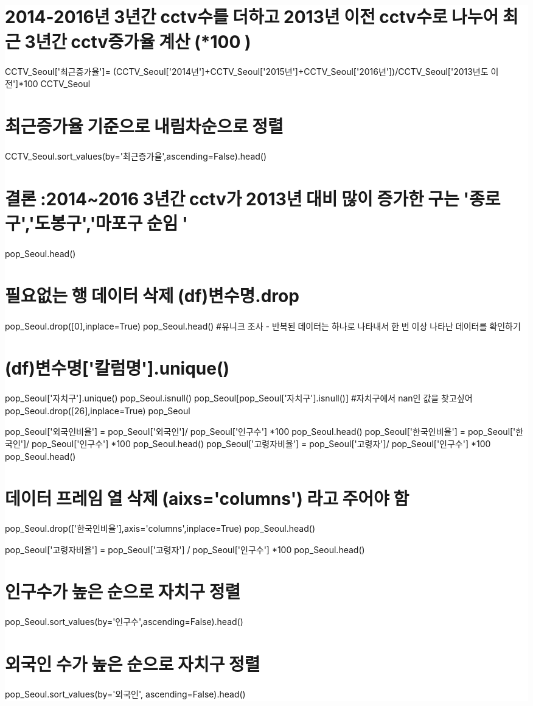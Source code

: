 # 2014-2016년 3년간 cctv수를 더하고 2013년 이전 cctv수로 나누어 최근 3년간 cctv증가율 계산 (*100 )

CCTV_Seoul['최근증가율']= (CCTV_Seoul['2014년']+CCTV_Seoul['2015년']+CCTV_Seoul['2016년'])/CCTV_Seoul['2013년도 이전']*100
CCTV_Seoul

# 최근증가율 기준으로 내림차순으로 정렬 

CCTV_Seoul.sort_values(by='최근증가율',ascending=False).head()

# 결론 :2014~2016 3년간 cctv가 2013년 대비 많이 증가한 구는 '종로구','도봉구','마포구 순임 '

pop_Seoul.head()
# 필요없는 행 데이터 삭제 (df)변수명.drop 
pop_Seoul.drop([0],inplace=True)
pop_Seoul.head()
#유니크 조사 - 반복된 데이터는 하나로 나타내서 한 번 이상 나타난 데이터를 확인하기 
# (df)변수명['칼럼명'].unique()
pop_Seoul['자치구'].unique()
pop_Seoul.isnull()
pop_Seoul[pop_Seoul['자치구'].isnull()] #자치구에서 nan인 값을 찾고싶어 
pop_Seoul.drop([26],inplace=True)
pop_Seoul

pop_Seoul['외국인비율'] = pop_Seoul['외국인']/ pop_Seoul['인구수'] *100
pop_Seoul.head()
pop_Seoul['한국인비율'] = pop_Seoul['한국인']/ pop_Seoul['인구수'] *100
pop_Seoul.head()
pop_Seoul['고령자비율'] = pop_Seoul['고령자']/ pop_Seoul['인구수'] *100
pop_Seoul.head()

# 데이터 프레임 열 삭제 (aixs='columns') 라고 주어야 함 
pop_Seoul.drop(['한국인비율'],axis='columns',inplace=True)
pop_Seoul.head()

pop_Seoul['고령자비율'] = pop_Seoul['고령자'] / pop_Seoul['인구수'] *100
pop_Seoul.head()

# 인구수가 높은 순으로 자치구 정렬 
pop_Seoul.sort_values(by='인구수',ascending=False).head()

# 외국인 수가 높은 순으로 자치구 정렬
pop_Seoul.sort_values(by='외국인', ascending=False).head()
